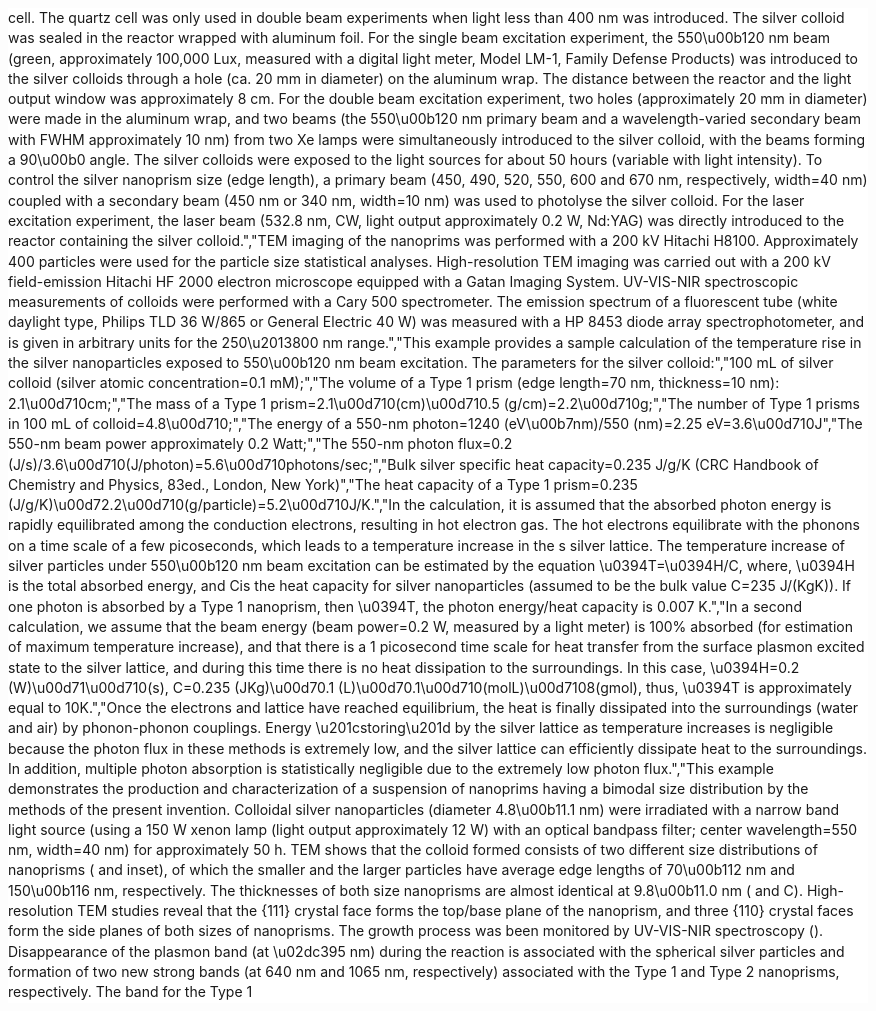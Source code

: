 cell. The quartz cell was only used in double beam experiments when light less than 400 nm was introduced. The silver colloid was sealed in the reactor wrapped with aluminum foil. For the single beam excitation experiment, the 550\u00b120 nm beam (green, approximately 100,000 Lux, measured with a digital light meter, Model LM-1, Family Defense Products) was introduced to the silver colloids through a hole (ca. 20 mm in diameter) on the aluminum wrap. The distance between the reactor and the light output window was approximately 8 cm. For the double beam excitation experiment, two holes (approximately 20 mm in diameter) were made in the aluminum wrap, and two beams (the 550\u00b120 nm primary beam and a wavelength-varied secondary beam with FWHM approximately 10 nm) from two Xe lamps were simultaneously introduced to the silver colloid, with the beams forming a 90\u00b0 angle. The silver colloids were exposed to the light sources for about 50 hours (variable with light intensity). To control the silver nanoprism size (edge length), a primary beam (450, 490, 520, 550, 600 and 670 nm, respectively, width=40 nm) coupled with a secondary beam (450 nm or 340 nm, width=10 nm) was used to photolyse the silver colloid. For the laser excitation experiment, the laser beam (532.8 nm, CW, light output approximately 0.2 W, Nd:YAG) was directly introduced to the reactor containing the silver colloid.","TEM imaging of the nanoprims was performed with a 200 kV Hitachi H8100. Approximately 400 particles were used for the particle size statistical analyses. High-resolution TEM imaging was carried out with a 200 kV field-emission Hitachi HF 2000 electron microscope equipped with a Gatan Imaging System. UV-VIS-NIR spectroscopic measurements of colloids were performed with a Cary 500 spectrometer. The emission spectrum of a fluorescent tube (white daylight type, Philips TLD 36 W\/865 or General Electric 40 W) was measured with a HP 8453 diode array spectrophotometer, and is given in arbitrary units for the 250\u2013800 nm range.","This example provides a sample calculation of the temperature rise in the silver nanoparticles exposed to 550\u00b120 nm beam excitation. The parameters for the silver colloid:","100 mL of silver colloid (silver atomic concentration=0.1 mM);","The volume of a Type 1 prism (edge length=70 nm, thickness=10 nm): 2.1\u00d710cm;","The mass of a Type 1 prism=2.1\u00d710(cm)\u00d710.5 (g\/cm)=2.2\u00d710g;","The number of Type 1 prisms in 100 mL of colloid=4.8\u00d710;","The energy of a 550-nm photon=1240 (eV\u00b7nm)\/550 (nm)=2.25 eV=3.6\u00d710J","The 550-nm beam power approximately 0.2 Watt;","The 550-nm photon flux=0.2 (J\/s)\/3.6\u00d710(J\/photon)=5.6\u00d710photons\/sec;","Bulk silver specific heat capacity=0.235 J\/g\/K (CRC Handbook of Chemistry and Physics, 83ed., London, New York)","The heat capacity of a Type 1 prism=0.235 (J\/g\/K)\u00d72.2\u00d710(g\/particle)=5.2\u00d710J\/K.","In the calculation, it is assumed that the absorbed photon energy is rapidly equilibrated among the conduction electrons, resulting in hot electron gas. The hot electrons equilibrate with the phonons on a time scale of a few picoseconds, which leads to a temperature increase in the s silver lattice. The temperature increase of silver particles under 550\u00b120 nm beam excitation can be estimated by the equation \u0394T=\u0394H\/C, where, \u0394H is the total absorbed energy, and Cis the heat capacity for silver nanoparticles (assumed to be the bulk value C=235 J\/(KgK)). If one photon is absorbed by a Type 1 nanoprism, then \u0394T, the photon energy\/heat capacity is 0.007 K.","In a second calculation, we assume that the beam energy (beam power=0.2 W, measured by a light meter) is 100% absorbed (for estimation of maximum temperature increase), and that there is a 1 picosecond time scale for heat transfer from the surface plasmon excited state to the silver lattice, and during this time there is no heat dissipation to the surroundings. In this case, \u0394H=0.2 (W)\u00d71\u00d710(s), C=0.235 (JKg)\u00d70.1 (L)\u00d70.1\u00d710(molL)\u00d7108(gmol), thus, \u0394T is approximately equal to 10K.","Once the electrons and lattice have reached equilibrium, the heat is finally dissipated into the surroundings (water and air) by phonon-phonon couplings. Energy \u201cstoring\u201d by the silver lattice as temperature increases is negligible because the photon flux in these methods is extremely low, and the silver lattice can efficiently dissipate heat to the surroundings. In addition, multiple photon absorption is statistically negligible due to the extremely low photon flux.","This example demonstrates the production and characterization of a suspension of nanoprims having a bimodal size distribution by the methods of the present invention. Colloidal silver nanoparticles (diameter 4.8\u00b11.1 nm) were irradiated with a narrow band light source (using a 150 W xenon lamp (light output approximately 12 W) with an optical bandpass filter; center wavelength=550 nm, width=40 nm) for approximately 50 h. TEM shows that the colloid formed consists of two different size distributions of nanoprisms ( and inset), of which the smaller and the larger particles have average edge lengths of 70\u00b112 nm and 150\u00b116 nm, respectively. The thicknesses of both size nanoprisms are almost identical at 9.8\u00b11.0 nm ( and C). High-resolution TEM studies reveal that the {111} crystal face forms the top\/base plane of the nanoprism, and three {110} crystal faces form the side planes of both sizes of nanoprisms. The growth process was been monitored by UV-VIS-NIR spectroscopy (). Disappearance of the plasmon band (at \u02dc395 nm) during the reaction is associated with the spherical silver particles and formation of two new strong bands (at 640 nm and 1065 nm, respectively) associated with the Type 1 and Type 2 nanoprisms, respectively. The band for the Type 1